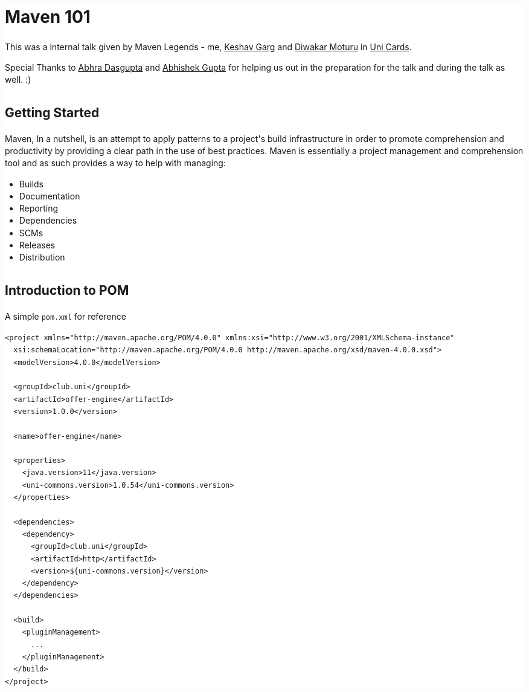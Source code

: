 # Maven 101

This was a internal talk given by Maven Legends - me, [Keshav Garg](https://www.linkedin.com/in/keshav-garg/) and  [Diwakar Moturu](https://www.linkedin.com/in/diwakar-moturu/)  in [Uni Cards](https://www.linkedin.com/company/uni-cards/). 

Special Thanks to [Abhra Dasgupta](https://www.linkedin.com/in/abhra-dasgupta-97987559/) and [Abhishek Gupta](https://www.linkedin.com/in/abhishek-gupta-b566245/) for helping us out in the preparation for the talk and during the talk as well. :) 

## Getting Started 

Maven, In a nutshell, is an attempt to apply patterns to a project's build infrastructure in order to promote comprehension and productivity by providing a clear path in the use of best practices. Maven is essentially a project management and comprehension tool and as such provides a way to help with managing:

- Builds
- Documentation
- Reporting
- Dependencies
- SCMs
- Releases
- Distribution

## Introduction to POM

A simple `pom.xml` for reference 
```
<project xmlns="http://maven.apache.org/POM/4.0.0" xmlns:xsi="http://www.w3.org/2001/XMLSchema-instance"
  xsi:schemaLocation="http://maven.apache.org/POM/4.0.0 http://maven.apache.org/xsd/maven-4.0.0.xsd">
  <modelVersion>4.0.0</modelVersion>
 
  <groupId>club.uni</groupId>
  <artifactId>offer-engine</artifactId>
  <version>1.0.0</version>
 
  <name>offer-engine</name>
 
  <properties>
    <java.version>11</java.version>
    <uni-commons.version>1.0.54</uni-commons.version>
  </properties>
 
  <dependencies>
    <dependency>
      <groupId>club.uni</groupId>
      <artifactId>http</artifactId>
      <version>${uni-commons.version}</version>
    </dependency>
  </dependencies>
 
  <build>
    <pluginManagement>
      ...
    </pluginManagement>
  </build>
</project>
```
